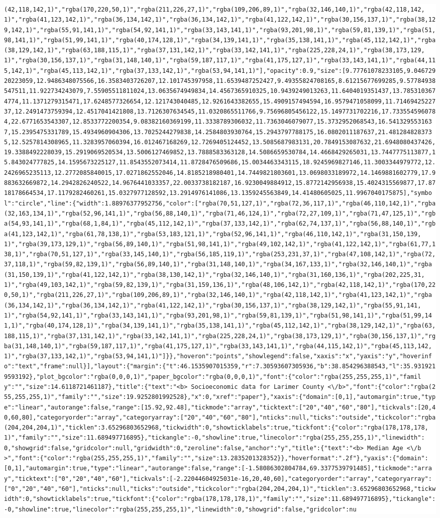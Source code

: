 ```{=html}
(42,118,142,1)","rgba(170,220,50,1)","rgba(211,226,27,1)","rgba(109,206,89,1)","rgba(32,146,140,1)","rgba(42,118,142,1)","rgba(41,123,142,1)","rgba(36,134,142,1)","rgba(36,134,142,1)","rgba(41,122,142,1)","rgba(30,156,137,1)","rgba(38,129,142,1)","rgba(55,91,141,1)","rgba(54,92,141,1)","rgba(33,143,141,1)","rgba(93,201,98,1)","rgba(59,81,139,1)","rgba(51,98,141,1)","rgba(51,99,141,1)","rgba(40,174,128,1)","rgba(34,139,141,1)","rgba(35,138,141,1)","rgba(45,112,142,1)","rgba(38,129,142,1)","rgba(63,188,115,1)","rgba(37,131,142,1)","rgba(33,142,141,1)","rgba(225,228,24,1)","rgba(38,173,129,1)","rgba(30,156,137,1)","rgba(31,148,140,1)","rgba(59,187,117,1)","rgba(41,175,127,1)","rgba(33,143,141,1)","rgba(44,115,142,1)","rgba(45,113,142,1)","rgba(37,133,142,1)","rgba(53,94,141,1)"],"opacity":0.9,"size":[9.77761078233105,9.04672920223059,12.9486348075566,16.3583403726207,12.101745397958,11.6539487252427,9.49355824708165,8.61215677699285,9.57784938547511,11.922734243079,7.55905511811024,13.0635674949834,14.4567365910325,10.9439249013263,11.6404019351437,13.7853103674774,11.1371279315471,17.6248577326654,12.121743040485,12.9261643382655,15.4909157494594,16.9579471058099,11.7146942522737,12.2491473759394,12.4517041421808,13.7126307634545,11.0320865511766,9.75696805456122,15.1497731702216,17.7335545960784,22.6771653543307,12.8533772200354,9.08382160369199,11.3338789306032,11.7363046079077,15.3732952068543,16.5413295531637,15.2395475331789,15.4934960904306,13.7025244279838,14.2584803930764,15.2943797788175,16.0802011187637,21.4812848283735,12.5257814308965,11.3283957060394,16.012467168269,12.7269405124452,13.5085687983131,20.7849153087632,21.6948080437426,19.3388492228039,15.2919069520534,13.5006127469852,13.7888583363128,14.5086659530784,14.4668429265031,13.7447775113877,15.843024777825,14.1595673225127,11.8543552073414,11.8728476509686,15.0034463343115,18.9245969827146,11.3003344979772,12.2426965235113,12.2772085840015,17.0271862552046,14.8185218980401,14.7449821803601,13.0698033189972,14.1469881602779,17.9883632669872,14.2942826240522,14.9676441033357,22.0033738182187,16.9230049884912,15.8772142956938,15.4024315569877,17.8718178664534,17.1179282460261,15.0327977128592,13.2914976141086,13.1359245563849,14.41480605025,11.9967040175875],"symbol":"circle","line":{"width":1.88976377952756,"color":["rgba(70,51,127,1)","rgba(72,36,117,1)","rgba(46,110,142,1)","rgba(32,163,134,1)","rgba(52,96,141,1)","rgba(56,88,140,1)","rgba(71,46,124,1)","rgba(72,27,109,1)","rgba(71,47,125,1)","rgba(54,93,141,1)","rgba(68,1,84,1)","rgba(45,112,142,1)","rgba(37,133,142,1)","rgba(62,74,137,1)","rgba(56,88,140,1)","rgba(41,123,142,1)","rgba(61,78,138,1)","rgba(53,183,121,1)","rgba(52,96,141,1)","rgba(46,110,142,1)","rgba(31,150,139,1)","rgba(39,173,129,1)","rgba(56,89,140,1)","rgba(51,98,141,1)","rgba(49,102,142,1)","rgba(41,122,142,1)","rgba(61,77,138,1)","rgba(70,51,127,1)","rgba(33,145,140,1)","rgba(56,185,119,1)","rgba(253,231,37,1)","rgba(47,108,142,1)","rgba(72,37,118,1)","rgba(59,82,139,1)","rgba(56,89,140,1)","rgba(31,148,140,1)","rgba(34,167,133,1)","rgba(32,146,140,1)","rgba(31,150,139,1)","rgba(41,122,142,1)","rgba(38,130,142,1)","rgba(32,146,140,1)","rgba(31,160,136,1)","rgba(202,225,31,1)","rgba(49,103,142,1)","rgba(59,82,139,1)","rgba(31,159,136,1)","rgba(48,106,142,1)","rgba(42,118,142,1)","rgba(170,220,50,1)","rgba(211,226,27,1)","rgba(109,206,89,1)","rgba(32,146,140,1)","rgba(42,118,142,1)","rgba(41,123,142,1)","rgba(36,134,142,1)","rgba(36,134,142,1)","rgba(41,122,142,1)","rgba(30,156,137,1)","rgba(38,129,142,1)","rgba(55,91,141,1)","rgba(54,92,141,1)","rgba(33,143,141,1)","rgba(93,201,98,1)","rgba(59,81,139,1)","rgba(51,98,141,1)","rgba(51,99,141,1)","rgba(40,174,128,1)","rgba(34,139,141,1)","rgba(35,138,141,1)","rgba(45,112,142,1)","rgba(38,129,142,1)","rgba(63,188,115,1)","rgba(37,131,142,1)","rgba(33,142,141,1)","rgba(225,228,24,1)","rgba(38,173,129,1)","rgba(30,156,137,1)","rgba(31,148,140,1)","rgba(59,187,117,1)","rgba(41,175,127,1)","rgba(33,143,141,1)","rgba(44,115,142,1)","rgba(45,113,142,1)","rgba(37,133,142,1)","rgba(53,94,141,1)"]}},"hoveron":"points","showlegend":false,"xaxis":"x","yaxis":"y","hoverinfo":"text","frame":null}],"layout":{"margin":{"t":46.1535907015359,"r":7.30593607305936,"b":38.854296388543,"l":35.9319219593192},"plot_bgcolor":"rgba(0,0,0,1)","paper_bgcolor":"rgba(0,0,0,1)","font":{"color":"rgba(255,255,255,1)","family":"","size":14.6118721461187},"title":{"text":"<b> Socioeconomic data for Larimer County <\/b>","font":{"color":"rgba(255,255,255,1)","family":"","size":19.9252801992528},"x":0,"xref":"paper"},"xaxis":{"domain":[0,1],"automargin":true,"type":"linear","autorange":false,"range":[15.92,92.48],"tickmode":"array","ticktext":["20","40","60","80"],"tickvals":[20,40,60,80],"categoryorder":"array","categoryarray":["20","40","60","80"],"nticks":null,"ticks":"outside","tickcolor":"rgba(204,204,204,1)","ticklen":3.65296803652968,"tickwidth":0,"showticklabels":true,"tickfont":{"color":"rgba(178,178,178,1)","family":"","size":11.689497716895},"tickangle":-0,"showline":true,"linecolor":"rgba(255,255,255,1)","linewidth":0,"showgrid":false,"gridcolor":null,"gridwidth":0,"zeroline":false,"anchor":"y","title":{"text":"<b> Median Age <\/b>","font":{"color":"rgba(255,255,255,1)","family":"","size":13.2835201328352}},"hoverformat":".2f"},"yaxis":{"domain":[0,1],"automargin":true,"type":"linear","autorange":false,"range":[-1.58086302804784,69.3377539791485],"tickmode":"array","ticktext":["0","20","40","60"],"tickvals":[-2.22044604925031e-16,20,40,60],"categoryorder":"array","categoryarray":["0","20","40","60"],"nticks":null,"ticks":"outside","tickcolor":"rgba(204,204,204,1)","ticklen":3.65296803652968,"tickwidth":0,"showticklabels":true,"tickfont":{"color":"rgba(178,178,178,1)","family":"","size":11.689497716895},"tickangle":-0,"showline":true,"linecolor":"rgba(255,255,255,1)","linewidth":0,"showgrid":false,"gridcolor":nu
```